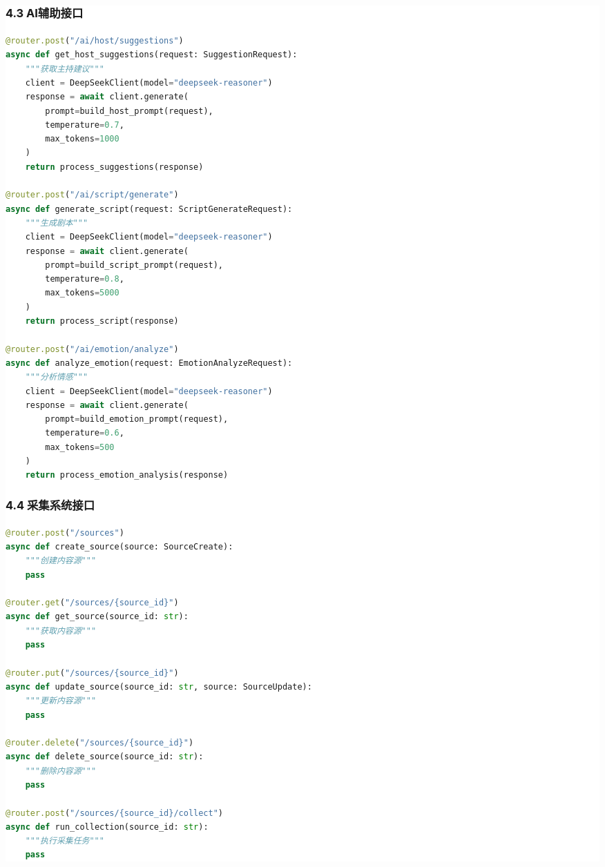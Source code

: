 
### 4.3 AI辅助接口
```python
@router.post("/ai/host/suggestions")
async def get_host_suggestions(request: SuggestionRequest):
    """获取主持建议"""
    client = DeepSeekClient(model="deepseek-reasoner")
    response = await client.generate(
        prompt=build_host_prompt(request),
        temperature=0.7,
        max_tokens=1000
    )
    return process_suggestions(response)

@router.post("/ai/script/generate")
async def generate_script(request: ScriptGenerateRequest):
    """生成剧本"""
    client = DeepSeekClient(model="deepseek-reasoner")
    response = await client.generate(
        prompt=build_script_prompt(request),
        temperature=0.8,
        max_tokens=5000
    )
    return process_script(response)

@router.post("/ai/emotion/analyze")
async def analyze_emotion(request: EmotionAnalyzeRequest):
    """分析情感"""
    client = DeepSeekClient(model="deepseek-reasoner")
    response = await client.generate(
        prompt=build_emotion_prompt(request),
        temperature=0.6,
        max_tokens=500
    )
    return process_emotion_analysis(response)
```

### 4.4 采集系统接口
```python
@router.post("/sources")
async def create_source(source: SourceCreate):
    """创建内容源"""
    pass

@router.get("/sources/{source_id}")
async def get_source(source_id: str):
    """获取内容源"""
    pass

@router.put("/sources/{source_id}")
async def update_source(source_id: str, source: SourceUpdate):
    """更新内容源"""
    pass

@router.delete("/sources/{source_id}")
async def delete_source(source_id: str):
    """删除内容源"""
    pass

@router.post("/sources/{source_id}/collect")
async def run_collection(source_id: str):
    """执行采集任务"""
    pass

```